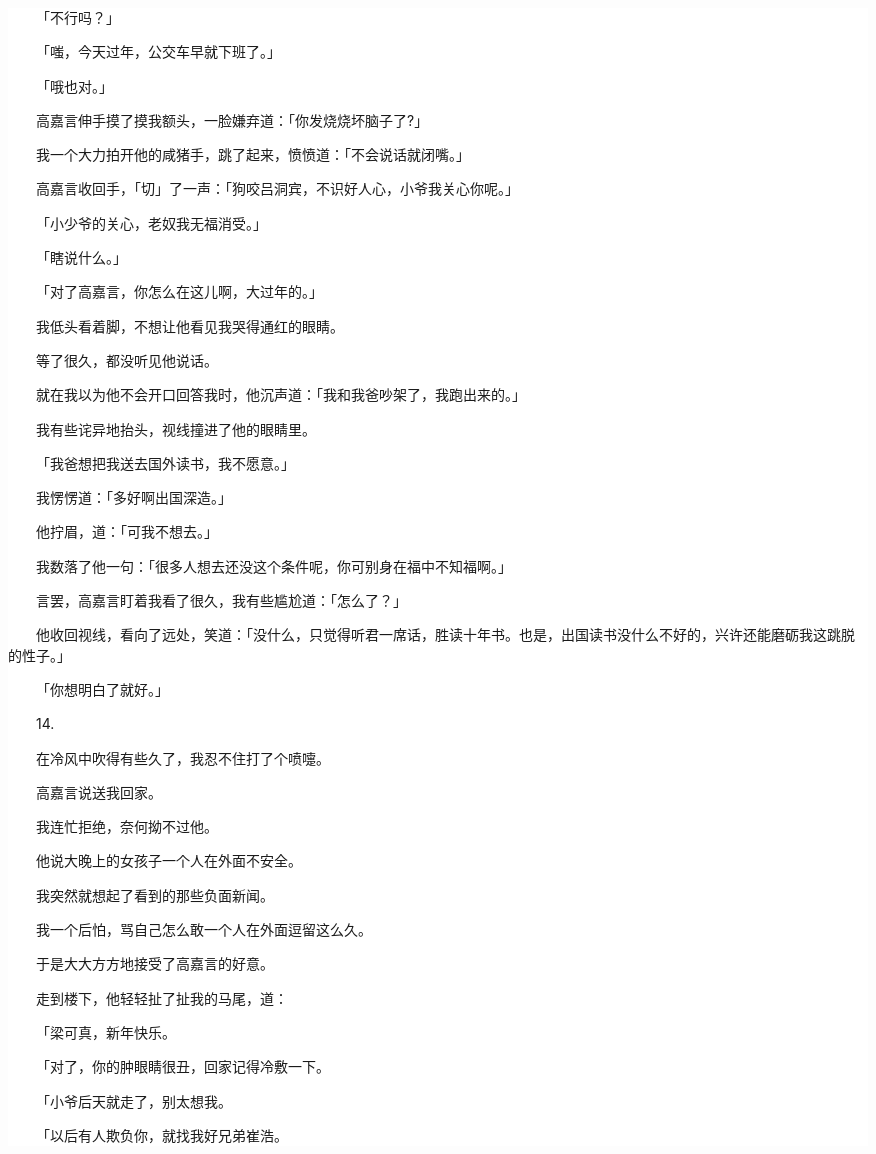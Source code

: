 &emsp;&emsp;「不行吗？」  
  
&emsp;&emsp;「嗤，今天过年，公交车早就下班了。」  
  
&emsp;&emsp;「哦也对。」  
  
&emsp;&emsp;高嘉言伸手摸了摸我额头，一脸嫌弃道：「你发烧烧坏脑子了?」  
  
&emsp;&emsp;我一个大力拍开他的咸猪手，跳了起来，愤愤道：「不会说话就闭嘴。」  
  
&emsp;&emsp;高嘉言收回手，「切」了一声：「狗咬吕洞宾，不识好人心，小爷我关心你呢。」  
  
&emsp;&emsp;「小少爷的关心，老奴我无福消受。」  
  
&emsp;&emsp;「瞎说什么。」  
  
&emsp;&emsp;「对了高嘉言，你怎么在这儿啊，大过年的。」  
  
&emsp;&emsp;我低头看着脚，不想让他看见我哭得通红的眼睛。  
  
&emsp;&emsp;等了很久，都没听见他说话。  
  
&emsp;&emsp;就在我以为他不会开口回答我时，他沉声道：「我和我爸吵架了，我跑出来的。」  
  
&emsp;&emsp;我有些诧异地抬头，视线撞进了他的眼睛里。  
  
&emsp;&emsp;「我爸想把我送去国外读书，我不愿意。」  
  
&emsp;&emsp;我愣愣道：「多好啊出国深造。」  
  
&emsp;&emsp;他拧眉，道：「可我不想去。」  
  
&emsp;&emsp;我数落了他一句：「很多人想去还没这个条件呢，你可别身在福中不知福啊。」  
  
&emsp;&emsp;言罢，高嘉言盯着我看了很久，我有些尴尬道：「怎么了？」  
  
&emsp;&emsp;他收回视线，看向了远处，笑道：「没什么，只觉得听君一席话，胜读十年书。也是，出国读书没什么不好的，兴许还能磨砺我这跳脱的性子。」  
  
&emsp;&emsp;「你想明白了就好。」  
  
&emsp;&emsp;14.  
  
&emsp;&emsp;在冷风中吹得有些久了，我忍不住打了个喷嚏。  
  
&emsp;&emsp;高嘉言说送我回家。  
  
&emsp;&emsp;我连忙拒绝，奈何拗不过他。  
  
&emsp;&emsp;他说大晚上的女孩子一个人在外面不安全。  
  
&emsp;&emsp;我突然就想起了看到的那些负面新闻。  
  
&emsp;&emsp;我一个后怕，骂自己怎么敢一个人在外面逗留这么久。  
  
&emsp;&emsp;于是大大方方地接受了高嘉言的好意。  
  
&emsp;&emsp;走到楼下，他轻轻扯了扯我的马尾，道：  
  
&emsp;&emsp;「梁可真，新年快乐。  
  
&emsp;&emsp;「对了，你的肿眼睛很丑，回家记得冷敷一下。  
  
&emsp;&emsp;「小爷后天就走了，别太想我。  
  
&emsp;&emsp;「以后有人欺负你，就找我好兄弟崔浩。  
  
